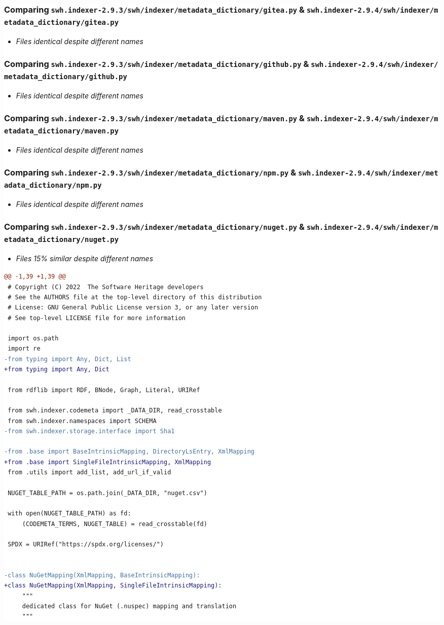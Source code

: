 ### Comparing `swh.indexer-2.9.3/swh/indexer/metadata_dictionary/gitea.py` & `swh.indexer-2.9.4/swh/indexer/metadata_dictionary/gitea.py`

 * *Files identical despite different names*

### Comparing `swh.indexer-2.9.3/swh/indexer/metadata_dictionary/github.py` & `swh.indexer-2.9.4/swh/indexer/metadata_dictionary/github.py`

 * *Files identical despite different names*

### Comparing `swh.indexer-2.9.3/swh/indexer/metadata_dictionary/maven.py` & `swh.indexer-2.9.4/swh/indexer/metadata_dictionary/maven.py`

 * *Files identical despite different names*

### Comparing `swh.indexer-2.9.3/swh/indexer/metadata_dictionary/npm.py` & `swh.indexer-2.9.4/swh/indexer/metadata_dictionary/npm.py`

 * *Files identical despite different names*

### Comparing `swh.indexer-2.9.3/swh/indexer/metadata_dictionary/nuget.py` & `swh.indexer-2.9.4/swh/indexer/metadata_dictionary/nuget.py`

 * *Files 15% similar despite different names*

```diff
@@ -1,39 +1,39 @@
 # Copyright (C) 2022  The Software Heritage developers
 # See the AUTHORS file at the top-level directory of this distribution
 # License: GNU General Public License version 3, or any later version
 # See top-level LICENSE file for more information
 
 import os.path
 import re
-from typing import Any, Dict, List
+from typing import Any, Dict
 
 from rdflib import RDF, BNode, Graph, Literal, URIRef
 
 from swh.indexer.codemeta import _DATA_DIR, read_crosstable
 from swh.indexer.namespaces import SCHEMA
-from swh.indexer.storage.interface import Sha1
 
-from .base import BaseIntrinsicMapping, DirectoryLsEntry, XmlMapping
+from .base import SingleFileIntrinsicMapping, XmlMapping
 from .utils import add_list, add_url_if_valid
 
 NUGET_TABLE_PATH = os.path.join(_DATA_DIR, "nuget.csv")
 
 with open(NUGET_TABLE_PATH) as fd:
     (CODEMETA_TERMS, NUGET_TABLE) = read_crosstable(fd)
 
 SPDX = URIRef("https://spdx.org/licenses/")
 
 
-class NuGetMapping(XmlMapping, BaseIntrinsicMapping):
+class NuGetMapping(XmlMapping, SingleFileIntrinsicMapping):
     """
     dedicated class for NuGet (.nuspec) mapping and translation
     """
```